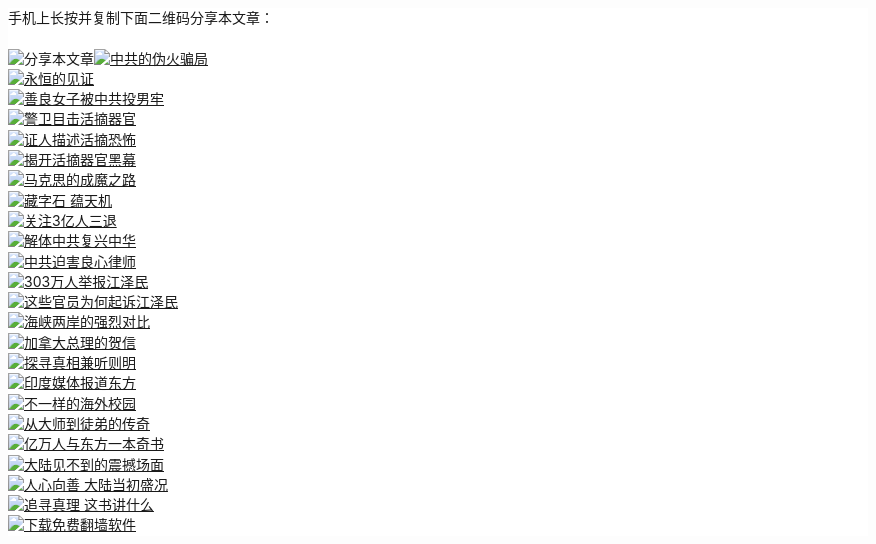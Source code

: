 ####
手机上长按并复制下面二维码分享本文章：<br><br><img src="http://www.hehaibao.com/qr/index.php?m=1&e=L&p=10&t=&d=https://github.com/asdfgt5/djy/blob/master/gb/17/5/4/n9104764.md%231" title="分享本文章"></td><td VALIGN=TOP><a href="https://github.com/asdfgt5/djy/blob/master/gb/16/1/21/n4622075.md?dfh#1" target="_blank"><img src="https://raw.githubusercontent.com/asdfgt5/djy/master/gb/300/wei-f1.jpg" title="中共的伪火骗局"  alt="中共的伪火骗局"></a><br><a href="https://github.com/asdfgt5/yh/blob/master/README.md?dfh#1" target="_blank"><img src="https://raw.githubusercontent.com/asdfgt5/djy/master/gb/300/yong-h.jpg" title="永恒的见证"  alt="永恒的见证"></a><br><a href="https://github.com/asdfgt5/djy/blob/master/gb/13/9/29/n3974789.md?dfh#1" target="_blank"><img src="https://raw.githubusercontent.com/asdfgt5/djy/master/gb/300/shang-lnz.jpg" title="善良女子被中共投男牢"  alt="善良女子被中共投男牢"></a><br><a href="https://github.com/asdfgt5/djy/blob/master/gb/16/3/16/n4663449.md?dfh#1" target="_blank"><img src="https://raw.githubusercontent.com/asdfgt5/djy/master/gb/300/huo-z3.jpg" title="警卫目击活摘器官"  alt="警卫目击活摘器官"></a><br><a href="https://github.com/asdfgt5/djy/blob/master/gb/16/8/7/n8177641.md?dfh#1" target="_blank"><img src="https://raw.githubusercontent.com/asdfgt5/djy/master/gb/300/huo-z4.jpg" title="证人描述活摘恐怖"  alt="证人描述活摘恐怖"></a><br><a href="https://github.com/asdfgt5/djy/blob/master/gb/10/4/19/n2881569.md?dfh#1" target="_blank"><img src="https://raw.githubusercontent.com/asdfgt5/djy/master/gb/300/huo-z1.jpg" title="揭开活摘器官黑幕"  alt="揭开活摘器官黑幕"></a><br><a href="https://github.com/asdfgt5/djy/blob/master/gb/10/11/7/n3077476.md?dfh#1" target="_blank"><img src="https://raw.githubusercontent.com/asdfgt5/djy/master/gb/300/ma-ks.jpg" title="马克思的成魔之路"  alt="马克思的成魔之路"></a><br><a href="https://github.com/asdfgt5/djy/blob/master/gb/14/6/9/n4173977.md?dfh#1" target="_blank"><img src="https://raw.githubusercontent.com/asdfgt5/djy/master/gb/300/chang-zs.jpg" title="藏字石 蕴天机"  alt="藏字石 蕴天机"></a><br><a href="https://github.com/asdfgt5/djy/blob/master/gb/18/5/10/n10381511.md?dfh#1" target="_blank"><img src="https://raw.githubusercontent.com/asdfgt5/djy/master/gb/300/st1.jpg" title="关注3亿人三退"  alt="关注3亿人三退"></a><br><a href="https://github.com/asdfgt5/djy/blob/master/gb/18/3/21/n10237682.md?dfh#1" target="_blank"><img src="https://raw.githubusercontent.com/asdfgt5/djy/master/gb/300/jie-t.jpg" title="解体中共复兴中华"  alt="解体中共复兴中华"></a><br><a href="https://github.com/asdfgt5/djy/blob/master/gb/9/2/9/n2422991.md?dfh#1" target="_blank"><img src="https://raw.githubusercontent.com/asdfgt5/djy/master/gb/300/gao-zs.jpg" title="中共迫害良心律师"  alt="中共迫害良心律师"></a><br><a href="https://github.com/asdfgt5/djy/blob/master/gb/18/12/9/n10900044.md?dfh#1" target="_blank"><img src="https://raw.githubusercontent.com/asdfgt5/djy/master/gb/300/sj1.jpg" title="303万人举报江泽民"  alt="303万人举报江泽民"></a><br><a href="https://github.com/asdfgt5/djy/blob/master/gb/18/8/28/n10672014.md?dfh#1" target="_blank"><img src="https://raw.githubusercontent.com/asdfgt5/djy/master/gb/300/sj2.jpg" title="这些官员为何起诉江泽民"  alt="这些官员为何起诉江泽民"></a><br><a href="https://github.com/asdfgt5/djy/blob/master/gb/8/12/18/n2367165.md?dfh#1" target="_blank"><img src="https://raw.githubusercontent.com/asdfgt5/djy/master/gb/300/liangan.jpg" title="海峡两岸的强烈对比"  alt="海峡两岸的强烈对比"></a><br><a href="https://github.com/asdfgt5/djy/blob/master/gb/15/5/5/n4427238.md?dfh#1" target="_blank"><img src="https://raw.githubusercontent.com/asdfgt5/djy/master/gb/300/jia-ndzl.jpg" title="加拿大总理的贺信"  alt="加拿大总理的贺信"></a><br><a href="https://github.com/asdfgt5/djy/blob/master/gb/11/6/17/n3289382.md?dfh#1" target="_blank">
<img src="https://raw.githubusercontent.com/asdfgt5/djy/master/gb/300/xiao-wd.jpg" title="探寻真相兼听则明"  alt="探寻真相兼听则明"></a><br><a href="https://github.com/asdfgt5/djy/blob/master/gb/18/10/27/n10812623.md?dfh#1" target="_blank"><img src="https://raw.githubusercontent.com/asdfgt5/djy/master/gb/300/yindu.jpg" title="印度媒体报道东方"  alt="印度媒体报道东方"></a><br><a href="https://github.com/asdfgt5/djy/blob/master/gb/18/6/9/n10469652.md?dfh#1" target="_blank"><img src="https://raw.githubusercontent.com/asdfgt5/djy/master/gb/300/xie-j.jpg" title="不一样的海外校园"  alt="不一样的海外校园"></a><br><a href="https://github.com/asdfgt5/djy/blob/master/gb/7/4/5/n1669415.md?dfh#1" target="_blank"><img src="https://raw.githubusercontent.com/asdfgt5/djy/master/gb/300/li-up.jpg" title="从大师到徒弟的传奇"  alt="从大师到徒弟的传奇"></a><br><a href="https://github.com/asdfgt5/djy/blob/master/gb/17/5/26/n9191512.md?dfh#1" target="_blank"><img src="https://raw.githubusercontent.com/asdfgt5/djy/master/gb/300/zfl2.jpg" title="亿万人与东方一本奇书"  alt="亿万人与东方一本奇书"></a><br><a href="https://github.com/asdfgt5/djy/blob/master/gb/13/11/27/n4020290.md?dfh#1" target="_blank"><img src="https://raw.githubusercontent.com/asdfgt5/djy/master/gb/300/zhen-h.jpg" title="大陆见不到的震撼场面"  alt="大陆见不到的震撼场面"></a><br><a href="https://github.com/asdfgt5/djy/blob/master/gb/15/7/17/n4482910.md?dfh#1" target="_blank"><img src="https://raw.githubusercontent.com/asdfgt5/djy/master/gb/300/dalu-sk.jpg" title="人心向善 大陆当初盛况"  alt="人心向善 大陆当初盛况"></a><br><a href="https://github.com/asdfgt5/djy/blob/master/gb/9/10/15/n2689419.md?dfh#1" target="_blank"><img src="https://raw.githubusercontent.com/asdfgt5/djy/master/gb/300/zfl1.jpg" title="追寻真理 这书讲什么"  alt="追寻真理 这书讲什么"></a><br><a href="https://github.com/asdfgt5/fq/blob/master/README.md?dfh#1" target="_blank"><img src="https://raw.githubusercontent.com/asdfgt5/djy/master/gb/300/fq1.jpg" title="下载免费翻墙软件"  alt="下载免费翻墙软件"></a><br></td></tr></table>
